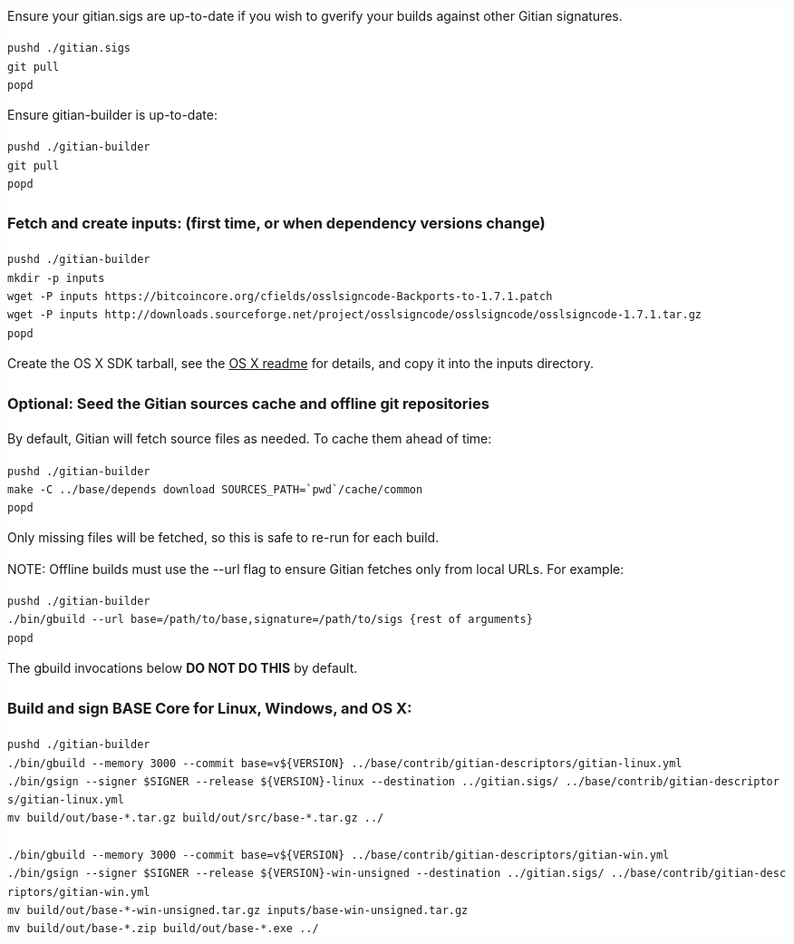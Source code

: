 Ensure your gitian.sigs are up-to-date if you wish to gverify your builds against other Gitian signatures.

    pushd ./gitian.sigs
    git pull
    popd

Ensure gitian-builder is up-to-date:

    pushd ./gitian-builder
    git pull
    popd

### Fetch and create inputs: (first time, or when dependency versions change)

    pushd ./gitian-builder
    mkdir -p inputs
    wget -P inputs https://bitcoincore.org/cfields/osslsigncode-Backports-to-1.7.1.patch
    wget -P inputs http://downloads.sourceforge.net/project/osslsigncode/osslsigncode/osslsigncode-1.7.1.tar.gz
    popd

Create the OS X SDK tarball, see the [OS X readme](README_osx.md) for details, and copy it into the inputs directory.

### Optional: Seed the Gitian sources cache and offline git repositories

By default, Gitian will fetch source files as needed. To cache them ahead of time:

    pushd ./gitian-builder
    make -C ../base/depends download SOURCES_PATH=`pwd`/cache/common
    popd

Only missing files will be fetched, so this is safe to re-run for each build.

NOTE: Offline builds must use the --url flag to ensure Gitian fetches only from local URLs. For example:

    pushd ./gitian-builder
    ./bin/gbuild --url base=/path/to/base,signature=/path/to/sigs {rest of arguments}
    popd

The gbuild invocations below <b>DO NOT DO THIS</b> by default.

### Build and sign BASE Core for Linux, Windows, and OS X:

    pushd ./gitian-builder
    ./bin/gbuild --memory 3000 --commit base=v${VERSION} ../base/contrib/gitian-descriptors/gitian-linux.yml
    ./bin/gsign --signer $SIGNER --release ${VERSION}-linux --destination ../gitian.sigs/ ../base/contrib/gitian-descriptors/gitian-linux.yml
    mv build/out/base-*.tar.gz build/out/src/base-*.tar.gz ../

    ./bin/gbuild --memory 3000 --commit base=v${VERSION} ../base/contrib/gitian-descriptors/gitian-win.yml
    ./bin/gsign --signer $SIGNER --release ${VERSION}-win-unsigned --destination ../gitian.sigs/ ../base/contrib/gitian-descriptors/gitian-win.yml
    mv build/out/base-*-win-unsigned.tar.gz inputs/base-win-unsigned.tar.gz
    mv build/out/base-*.zip build/out/base-*.exe ../
